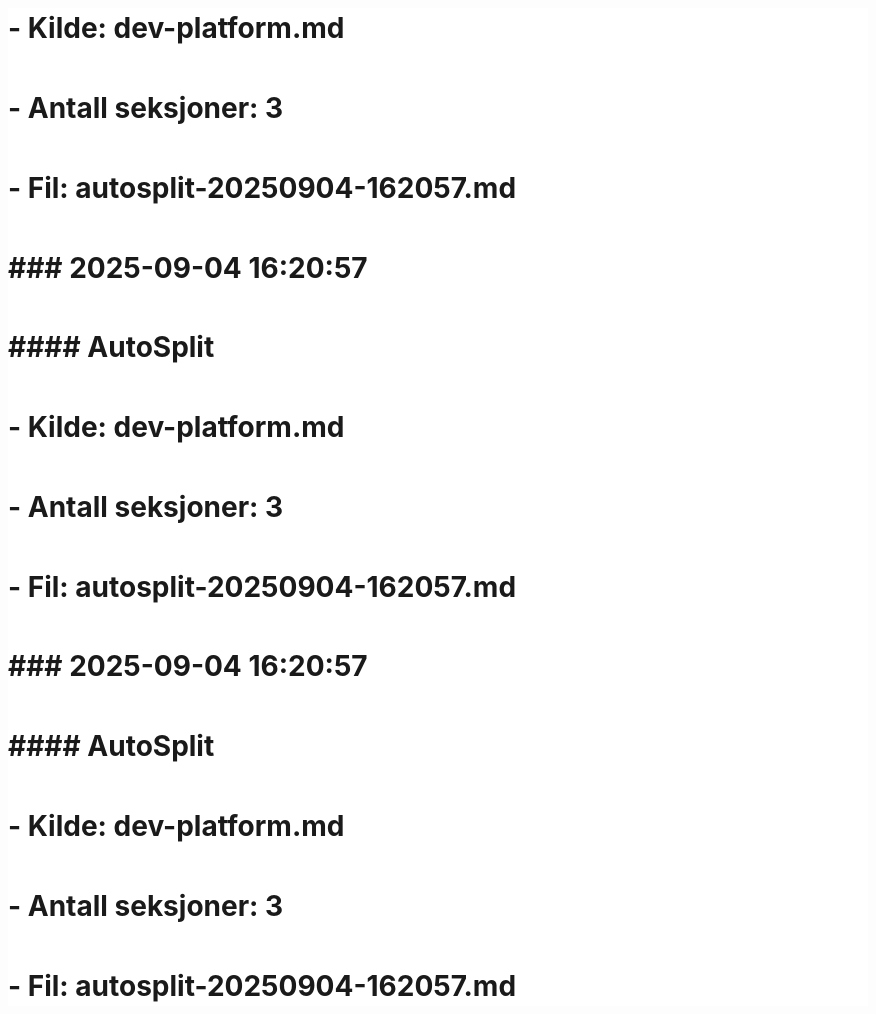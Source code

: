 # \- Kilde: dev-platform.md

# \- Antall seksjoner: 3

# \- Fil: autosplit-20250904-162057.md

#

#

#

#

# \### 2025-09-04 16:20:57

# \#### AutoSplit

# \- Kilde: dev-platform.md

# \- Antall seksjoner: 3

# \- Fil: autosplit-20250904-162057.md

#

#

#

#

# \### 2025-09-04 16:20:57

# \#### AutoSplit

# \- Kilde: dev-platform.md

# \- Antall seksjoner: 3

# \- Fil: autosplit-20250904-162057.md
